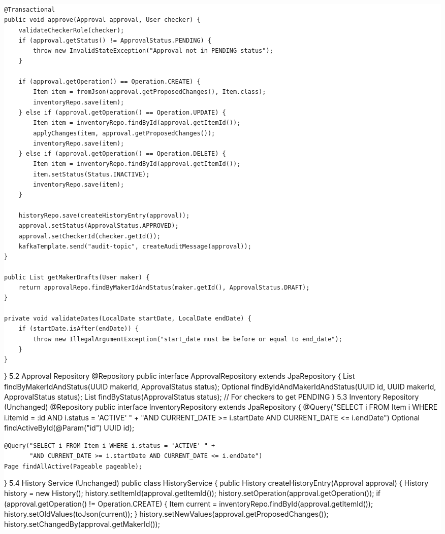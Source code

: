     @Transactional
    public void approve(Approval approval, User checker) {
        validateCheckerRole(checker);
        if (approval.getStatus() != ApprovalStatus.PENDING) {
            throw new InvalidStateException("Approval not in PENDING status");
        }

        if (approval.getOperation() == Operation.CREATE) {
            Item item = fromJson(approval.getProposedChanges(), Item.class);
            inventoryRepo.save(item);
        } else if (approval.getOperation() == Operation.UPDATE) {
            Item item = inventoryRepo.findById(approval.getItemId());
            applyChanges(item, approval.getProposedChanges());
            inventoryRepo.save(item);
        } else if (approval.getOperation() == Operation.DELETE) {
            Item item = inventoryRepo.findById(approval.getItemId());
            item.setStatus(Status.INACTIVE);
            inventoryRepo.save(item);
        }

        historyRepo.save(createHistoryEntry(approval));
        approval.setStatus(ApprovalStatus.APPROVED);
        approval.setCheckerId(checker.getId());
        kafkaTemplate.send("audit-topic", createAuditMessage(approval));
    }

    public List getMakerDrafts(User maker) {
        return approvalRepo.findByMakerIdAndStatus(maker.getId(), ApprovalStatus.DRAFT);
    }

    private void validateDates(LocalDate startDate, LocalDate endDate) {
        if (startDate.isAfter(endDate)) {
            throw new IllegalArgumentException("start_date must be before or equal to end_date");
        }
    }
}
5.2 Approval Repository
@Repository
public interface ApprovalRepository extends JpaRepository {
    List findByMakerIdAndStatus(UUID makerId, ApprovalStatus status);
    Optional findByIdAndMakerIdAndStatus(UUID id, UUID makerId, ApprovalStatus status);
    List findByStatus(ApprovalStatus status); // For checkers to get PENDING
}
5.3 Inventory Repository (Unchanged)
@Repository
public interface InventoryRepository extends JpaRepository {
    @Query("SELECT i FROM Item i WHERE i.itemId = :id AND i.status = 'ACTIVE' " +
           "AND CURRENT_DATE >= i.startDate AND CURRENT_DATE <= i.endDate")
    Optional findActiveById(@Param("id") UUID id);

    @Query("SELECT i FROM Item i WHERE i.status = 'ACTIVE' " +
           "AND CURRENT_DATE >= i.startDate AND CURRENT_DATE <= i.endDate")
    Page findAllActive(Pageable pageable);
}
5.4 History Service (Unchanged)
public class HistoryService {
    public History createHistoryEntry(Approval approval) {
        History history = new History();
        history.setItemId(approval.getItemId());
        history.setOperation(approval.getOperation());
        if (approval.getOperation() != Operation.CREATE) {
            Item current = inventoryRepo.findById(approval.getItemId());
            history.setOldValues(toJson(current));
        }
        history.setNewValues(approval.getProposedChanges());
        history.setChangedBy(approval.getMakerId());